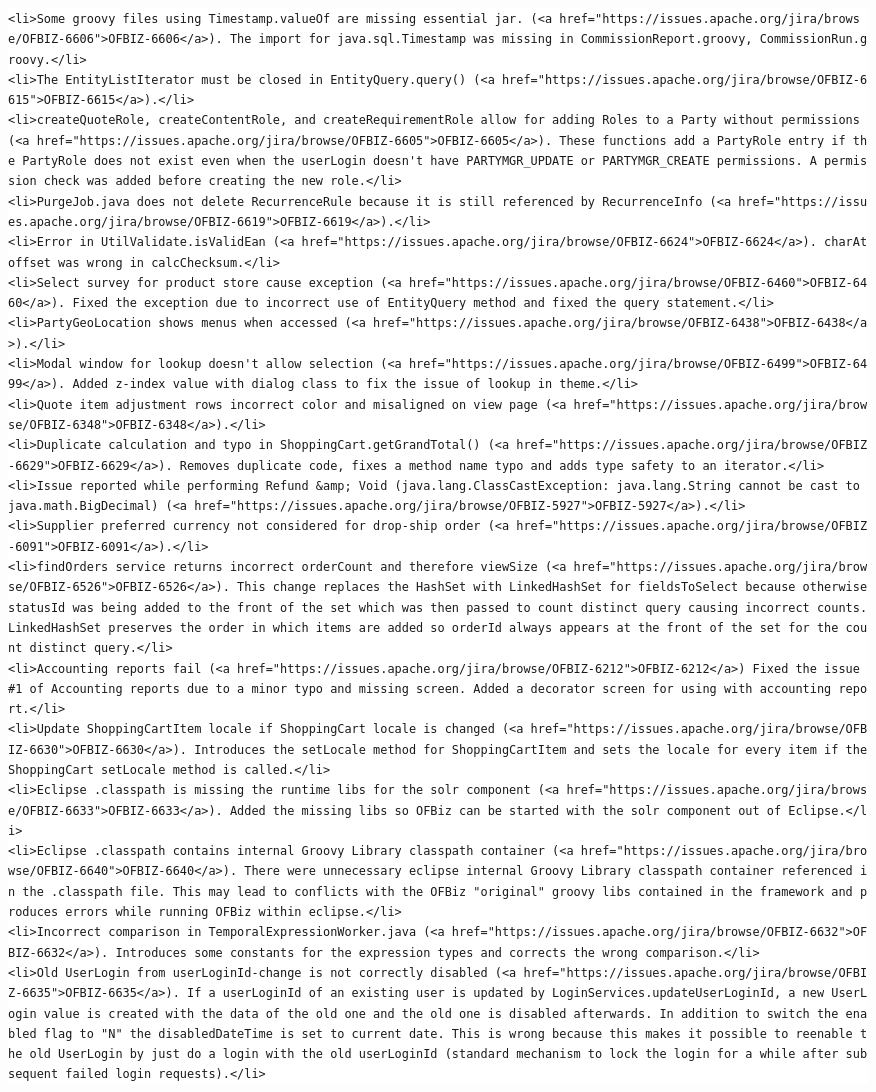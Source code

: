 	<li>Some groovy files using Timestamp.valueOf are missing essential jar. (<a href="https://issues.apache.org/jira/browse/OFBIZ-6606">OFBIZ-6606</a>). The import for java.sql.Timestamp was missing in CommissionReport.groovy, CommissionRun.groovy.</li>
	<li>The EntityListIterator must be closed in EntityQuery.query() (<a href="https://issues.apache.org/jira/browse/OFBIZ-6615">OFBIZ-6615</a>).</li>
	<li>createQuoteRole, createContentRole, and createRequirementRole allow for adding Roles to a Party without permissions (<a href="https://issues.apache.org/jira/browse/OFBIZ-6605">OFBIZ-6605</a>). These functions add a PartyRole entry if the PartyRole does not exist even when the userLogin doesn't have PARTYMGR_UPDATE or PARTYMGR_CREATE permissions. A permission check was added before creating the new role.</li>
	<li>PurgeJob.java does not delete RecurrenceRule because it is still referenced by RecurrenceInfo (<a href="https://issues.apache.org/jira/browse/OFBIZ-6619">OFBIZ-6619</a>).</li>
	<li>Error in UtilValidate.isValidEan (<a href="https://issues.apache.org/jira/browse/OFBIZ-6624">OFBIZ-6624</a>). charAt offset was wrong in calcChecksum.</li>
	<li>Select survey for product store cause exception (<a href="https://issues.apache.org/jira/browse/OFBIZ-6460">OFBIZ-6460</a>). Fixed the exception due to incorrect use of EntityQuery method and fixed the query statement.</li>
	<li>PartyGeoLocation shows menus when accessed (<a href="https://issues.apache.org/jira/browse/OFBIZ-6438">OFBIZ-6438</a>).</li>
	<li>Modal window for lookup doesn't allow selection (<a href="https://issues.apache.org/jira/browse/OFBIZ-6499">OFBIZ-6499</a>). Added z-index value with dialog class to fix the issue of lookup in theme.</li>
	<li>Quote item adjustment rows incorrect color and misaligned on view page (<a href="https://issues.apache.org/jira/browse/OFBIZ-6348">OFBIZ-6348</a>).</li>
	<li>Duplicate calculation and typo in ShoppingCart.getGrandTotal() (<a href="https://issues.apache.org/jira/browse/OFBIZ-6629">OFBIZ-6629</a>). Removes duplicate code, fixes a method name typo and adds type safety to an iterator.</li>
	<li>Issue reported while performing Refund &amp; Void (java.lang.ClassCastException: java.lang.String cannot be cast to java.math.BigDecimal) (<a href="https://issues.apache.org/jira/browse/OFBIZ-5927">OFBIZ-5927</a>).</li>
	<li>Supplier preferred currency not considered for drop-ship order (<a href="https://issues.apache.org/jira/browse/OFBIZ-6091">OFBIZ-6091</a>).</li>
	<li>findOrders service returns incorrect orderCount and therefore viewSize (<a href="https://issues.apache.org/jira/browse/OFBIZ-6526">OFBIZ-6526</a>). This change replaces the HashSet with LinkedHashSet for fieldsToSelect because otherwise statusId was being added to the front of the set which was then passed to count distinct query causing incorrect counts. LinkedHashSet preserves the order in which items are added so orderId always appears at the front of the set for the count distinct query.</li>
	<li>Accounting reports fail (<a href="https://issues.apache.org/jira/browse/OFBIZ-6212">OFBIZ-6212</a>) Fixed the issue #1 of Accounting reports due to a minor typo and missing screen. Added a decorator screen for using with accounting report.</li>
	<li>Update ShoppingCartItem locale if ShoppingCart locale is changed (<a href="https://issues.apache.org/jira/browse/OFBIZ-6630">OFBIZ-6630</a>). Introduces the setLocale method for ShoppingCartItem and sets the locale for every item if the ShoppingCart setLocale method is called.</li>
	<li>Eclipse .classpath is missing the runtime libs for the solr component (<a href="https://issues.apache.org/jira/browse/OFBIZ-6633">OFBIZ-6633</a>). Added the missing libs so OFBiz can be started with the solr component out of Eclipse.</li>
	<li>Eclipse .classpath contains internal Groovy Library classpath container (<a href="https://issues.apache.org/jira/browse/OFBIZ-6640">OFBIZ-6640</a>). There were unnecessary eclipse internal Groovy Library classpath container referenced in the .classpath file. This may lead to conflicts with the OFBiz "original" groovy libs contained in the framework and produces errors while running OFBiz within eclipse.</li>
	<li>Incorrect comparison in TemporalExpressionWorker.java (<a href="https://issues.apache.org/jira/browse/OFBIZ-6632">OFBIZ-6632</a>). Introduces some constants for the expression types and corrects the wrong comparison.</li>
	<li>Old UserLogin from userLoginId-change is not correctly disabled (<a href="https://issues.apache.org/jira/browse/OFBIZ-6635">OFBIZ-6635</a>). If a userLoginId of an existing user is updated by LoginServices.updateUserLoginId, a new UserLogin value is created with the data of the old one and the old one is disabled afterwards. In addition to switch the enabled flag to "N" the disabledDateTime is set to current date. This is wrong because this makes it possible to reenable the old UserLogin by just do a login with the old userLoginId (standard mechanism to lock the login for a while after subsequent failed login requests).</li>